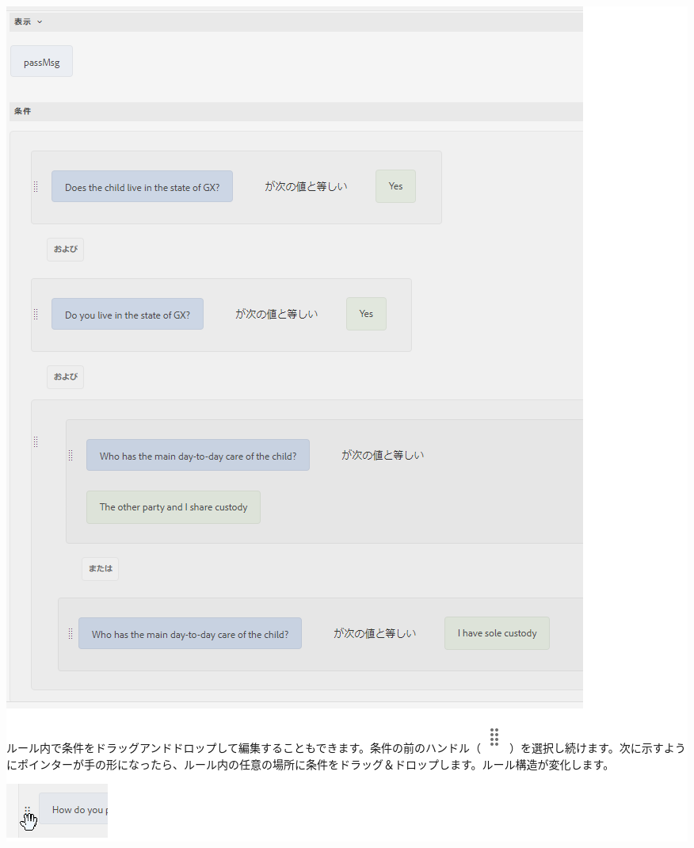 ![複雑な式](assets/complexexpression.png)

ルール内で条件をドラッグアンドドロップして編集することもできます。条件の前のハンドル（![handle](assets/drag-handle.svg)）を選択し続けます。次に示すようにポインターが手の形になったら、ルール内の任意の場所に条件をドラッグ＆ドロップします。ルール構造が変化します。

![Drag-and-drop](assets/drag-and-drop.png)
